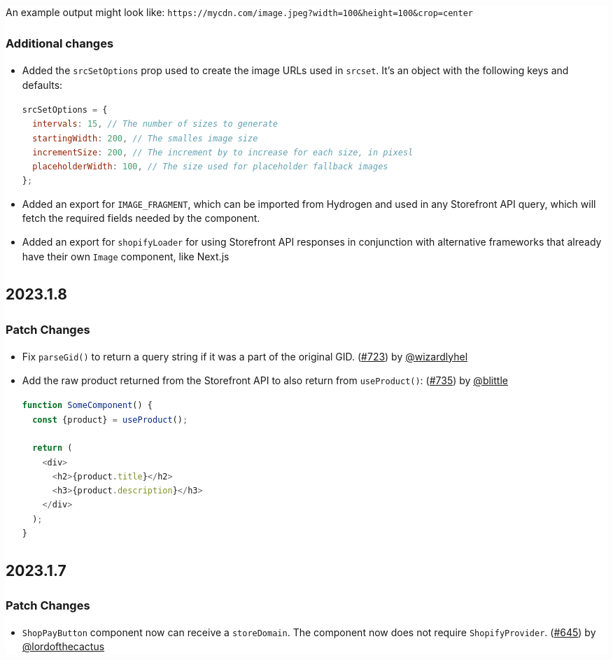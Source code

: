   An example output might look like: `https://mycdn.com/image.jpeg?width=100&height=100&crop=center`

  ### Additional changes

  - Added the `srcSetOptions` prop used to create the image URLs used in `srcset`. It’s an object with the following keys and defaults:

    ```js
    srcSetOptions = {
      intervals: 15, // The number of sizes to generate
      startingWidth: 200, // The smalles image size
      incrementSize: 200, // The increment by to increase for each size, in pixesl
      placeholderWidth: 100, // The size used for placeholder fallback images
    };
    ```

  - Added an export for `IMAGE_FRAGMENT`, which can be imported from Hydrogen and used in any Storefront API query, which will fetch the required fields needed by the component.

  - Added an export for `shopifyLoader` for using Storefront API responses in conjunction with alternative frameworks that already have their own `Image` component, like Next.js

## 2023.1.8

### Patch Changes

- Fix `parseGid()` to return a query string if it was a part of the original GID. ([#723](https://github.com/Shopify/hydrogen/pull/723)) by [@wizardlyhel](https://github.com/wizardlyhel)

- Add the raw product returned from the Storefront API to also return from `useProduct()`: ([#735](https://github.com/Shopify/hydrogen/pull/735)) by [@blittle](https://github.com/blittle)

  ```ts
  function SomeComponent() {
    const {product} = useProduct();

    return (
      <div>
        <h2>{product.title}</h2>
        <h3>{product.description}</h3>
      </div>
    );
  }
  ```

## 2023.1.7

### Patch Changes

- `ShopPayButton` component now can receive a `storeDomain`. The component now does not require `ShopifyProvider`. ([#645](https://github.com/Shopify/hydrogen/pull/645)) by [@lordofthecactus](https://github.com/lordofthecactus)
